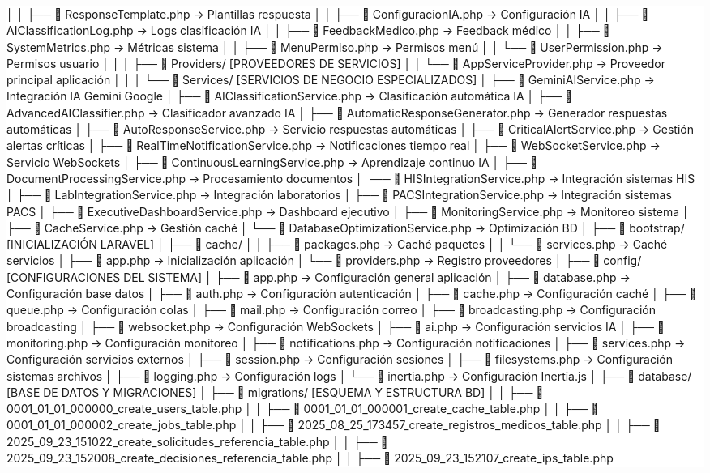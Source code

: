 │   │   ├── 📄 ResponseTemplate.php       → Plantillas respuesta
│   │   ├── 📄 ConfiguracionIA.php        → Configuración IA
│   │   ├── 📄 AIClassificationLog.php    → Logs clasificación IA
│   │   ├── 📄 FeedbackMedico.php         → Feedback médico
│   │   ├── 📄 SystemMetrics.php          → Métricas sistema
│   │   ├── 📄 MenuPermiso.php            → Permisos menú
│   │   └── 📄 UserPermission.php         → Permisos usuario
│   │
│   ├── 📁 Providers/                [PROVEEDORES DE SERVICIOS]
│   │   └── 📄 AppServiceProvider.php     → Proveedor principal aplicación
│   │
│   └── 📁 Services/                 [SERVICIOS DE NEGOCIO ESPECIALIZADOS]
│       ├── 📄 GeminiAIService.php           → Integración IA Gemini Google
│       ├── 📄 AIClassificationService.php   → Clasificación automática IA
│       ├── 📄 AdvancedAIClassifier.php      → Clasificador avanzado IA
│       ├── 📄 AutomaticResponseGenerator.php → Generador respuestas automáticas
│       ├── 📄 AutoResponseService.php       → Servicio respuestas automáticas
│       ├── 📄 CriticalAlertService.php      → Gestión alertas críticas
│       ├── 📄 RealTimeNotificationService.php → Notificaciones tiempo real
│       ├── 📄 WebSocketService.php          → Servicio WebSockets
│       ├── 📄 ContinuousLearningService.php → Aprendizaje continuo IA
│       ├── 📄 DocumentProcessingService.php → Procesamiento documentos
│       ├── 📄 HISIntegrationService.php     → Integración sistemas HIS
│       ├── 📄 LabIntegrationService.php     → Integración laboratorios
│       ├── 📄 PACSIntegrationService.php    → Integración sistemas PACS
│       ├── 📄 ExecutiveDashboardService.php → Dashboard ejecutivo
│       ├── 📄 MonitoringService.php         → Monitoreo sistema
│       ├── 📄 CacheService.php              → Gestión caché
│       └── 📄 DatabaseOptimizationService.php → Optimización BD
│
├── 📁 bootstrap/                    [INICIALIZACIÓN LARAVEL]
│   ├── 📁 cache/
│   │   ├── 📄 packages.php          → Caché paquetes
│   │   └── 📄 services.php          → Caché servicios
│   ├── 📄 app.php                   → Inicialización aplicación
│   └── 📄 providers.php             → Registro proveedores
│
├── 📁 config/                       [CONFIGURACIONES DEL SISTEMA]
│   ├── 📄 app.php                   → Configuración general aplicación
│   ├── 📄 database.php              → Configuración base datos
│   ├── 📄 auth.php                  → Configuración autenticación
│   ├── 📄 cache.php                 → Configuración caché
│   ├── 📄 queue.php                 → Configuración colas
│   ├── 📄 mail.php                  → Configuración correo
│   ├── 📄 broadcasting.php          → Configuración broadcasting
│   ├── 📄 websocket.php             → Configuración WebSockets
│   ├── 📄 ai.php                    → Configuración servicios IA
│   ├── 📄 monitoring.php            → Configuración monitoreo
│   ├── 📄 notifications.php         → Configuración notificaciones
│   ├── 📄 services.php              → Configuración servicios externos
│   ├── 📄 session.php               → Configuración sesiones
│   ├── 📄 filesystems.php           → Configuración sistemas archivos
│   ├── 📄 logging.php               → Configuración logs
│   └── 📄 inertia.php               → Configuración Inertia.js
│
├── 📁 database/                     [BASE DE DATOS Y MIGRACIONES]
│   ├── 📁 migrations/               [ESQUEMA Y ESTRUCTURA BD]
│   │   ├── 📄 0001_01_01_000000_create_users_table.php
│   │   ├── 📄 0001_01_01_000001_create_cache_table.php
│   │   ├── 📄 0001_01_01_000002_create_jobs_table.php
│   │   ├── 📄 2025_08_25_173457_create_registros_medicos_table.php
│   │   ├── 📄 2025_09_23_151022_create_solicitudes_referencia_table.php
│   │   ├── 📄 2025_09_23_152008_create_decisiones_referencia_table.php
│   │   ├── 📄 2025_09_23_152107_create_ips_table.php